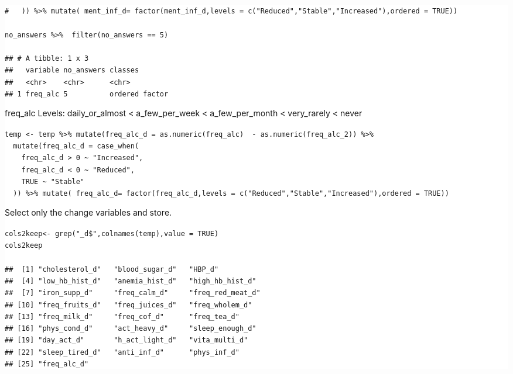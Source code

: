     #   )) %>% mutate( ment_inf_d= factor(ment_inf_d,levels = c("Reduced","Stable","Increased"),ordered = TRUE))

    no_answers %>%  filter(no_answers == 5)

    ## # A tibble: 1 x 3
    ##   variable no_answers classes       
    ##   <chr>    <chr>      <chr>         
    ## 1 freq_alc 5          ordered factor

freq\_alc Levels: daily\_or\_almost &lt; a\_few\_per\_week &lt;
a\_few\_per\_month &lt; very\_rarely &lt; never

    temp <- temp %>% mutate(freq_alc_d = as.numeric(freq_alc)  - as.numeric(freq_alc_2)) %>% 
      mutate(freq_alc_d = case_when(
        freq_alc_d > 0 ~ "Increased",
        freq_alc_d < 0 ~ "Reduced",
        TRUE ~ "Stable"
      )) %>% mutate( freq_alc_d= factor(freq_alc_d,levels = c("Reduced","Stable","Increased"),ordered = TRUE))

Select only the change variables and store.

    cols2keep<- grep("_d$",colnames(temp),value = TRUE)
    cols2keep

    ##  [1] "cholesterol_d"   "blood_sugar_d"   "HBP_d"          
    ##  [4] "low_hb_hist_d"   "anemia_hist_d"   "high_hb_hist_d" 
    ##  [7] "iron_supp_d"     "freq_calm_d"     "freq_red_meat_d"
    ## [10] "freq_fruits_d"   "freq_juices_d"   "freq_wholem_d"  
    ## [13] "freq_milk_d"     "freq_cof_d"      "freq_tea_d"     
    ## [16] "phys_cond_d"     "act_heavy_d"     "sleep_enough_d" 
    ## [19] "day_act_d"       "h_act_light_d"   "vita_multi_d"   
    ## [22] "sleep_tired_d"   "anti_inf_d"      "phys_inf_d"     
    ## [25] "freq_alc_d"
